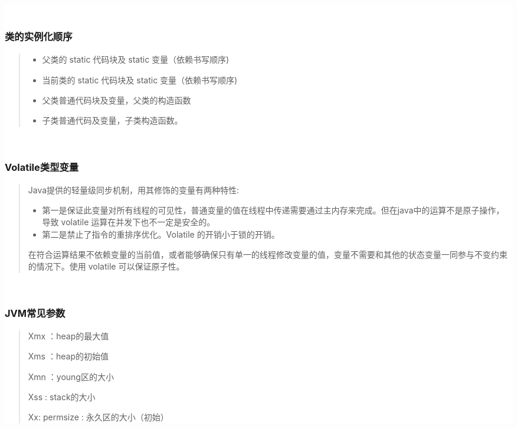 &nbsp;

### 类的实例化顺序

> - 父类的 static 代码块及 static 变量（依赖书写顺序)
>
> - 当前类的 static 代码块及 static 变量（依赖书写顺序)
>
> - 父类普通代码块及变量，父类的构造函数
>
> - 子类普通代码及变量，子类构造函数。

&nbsp;

### Volatile类型变量

>  Java提供的轻量级同步机制，用其修饰的变量有两种特性:
>
>  - 第一是保证此变量对所有线程的可见性，普通变量的值在线程中传递需要通过主内存来完成。但在java中的运算不是原子操作，导致 volatile 运算在并发下也不一定是安全的。
>  - 第二是禁止了指令的重排序优化。Volatile 的开销小于锁的开销。
>
>  在符合运算结果不依赖变量的当前值，或者能够确保只有单一的线程修改变量的值，变量不需要和其他的状态变量一同参与不变约束的情况下。使用 volatile 可以保证原子性。

&nbsp;

### JVM常见参数

>Xmx ：heap的最大值
>
>Xms ：heap的初始值
>
>Xmn ：young区的大小
>
>Xss :    stack的大小
>
>Xx: permsize : 永久区的大小（初始）